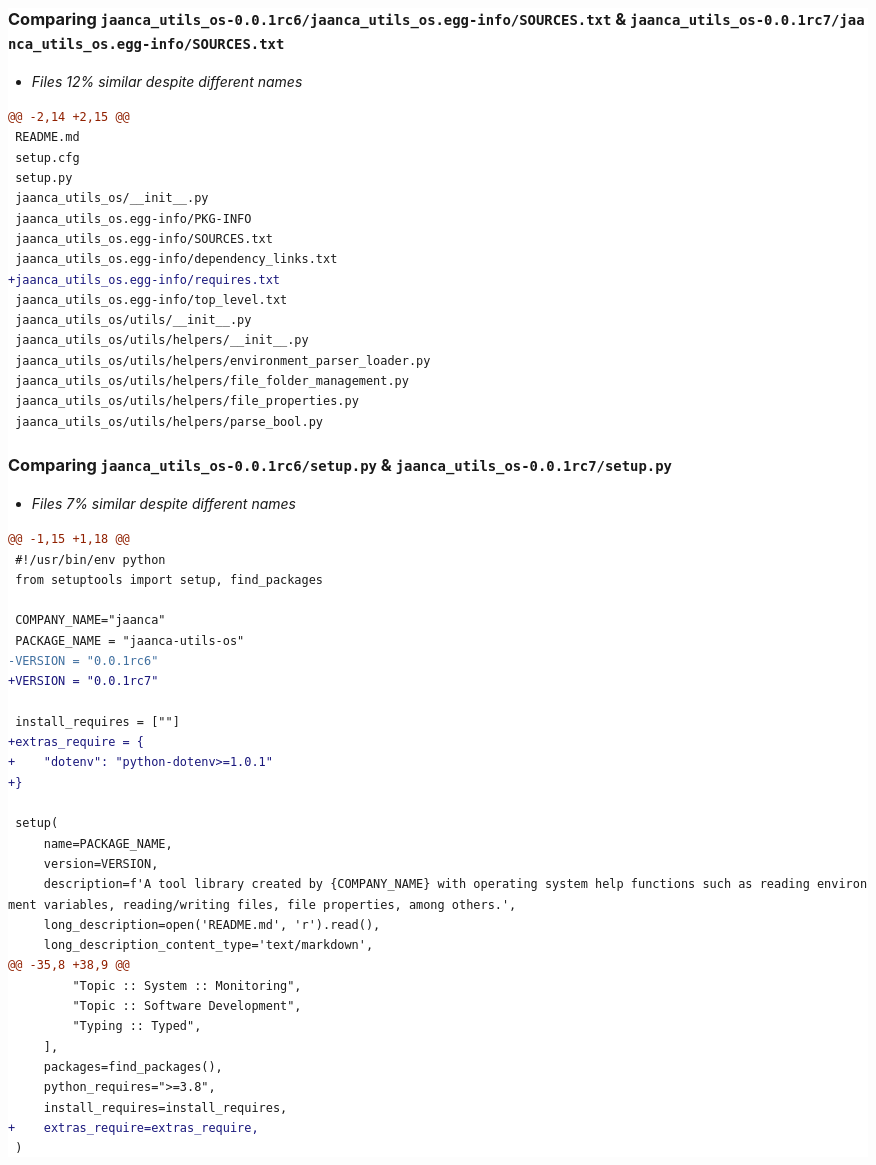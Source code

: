 ### Comparing `jaanca_utils_os-0.0.1rc6/jaanca_utils_os.egg-info/SOURCES.txt` & `jaanca_utils_os-0.0.1rc7/jaanca_utils_os.egg-info/SOURCES.txt`

 * *Files 12% similar despite different names*

```diff
@@ -2,14 +2,15 @@
 README.md
 setup.cfg
 setup.py
 jaanca_utils_os/__init__.py
 jaanca_utils_os.egg-info/PKG-INFO
 jaanca_utils_os.egg-info/SOURCES.txt
 jaanca_utils_os.egg-info/dependency_links.txt
+jaanca_utils_os.egg-info/requires.txt
 jaanca_utils_os.egg-info/top_level.txt
 jaanca_utils_os/utils/__init__.py
 jaanca_utils_os/utils/helpers/__init__.py
 jaanca_utils_os/utils/helpers/environment_parser_loader.py
 jaanca_utils_os/utils/helpers/file_folder_management.py
 jaanca_utils_os/utils/helpers/file_properties.py
 jaanca_utils_os/utils/helpers/parse_bool.py
```

### Comparing `jaanca_utils_os-0.0.1rc6/setup.py` & `jaanca_utils_os-0.0.1rc7/setup.py`

 * *Files 7% similar despite different names*

```diff
@@ -1,15 +1,18 @@
 #!/usr/bin/env python
 from setuptools import setup, find_packages
 
 COMPANY_NAME="jaanca"
 PACKAGE_NAME = "jaanca-utils-os"
-VERSION = "0.0.1rc6"
+VERSION = "0.0.1rc7"
 
 install_requires = [""]
+extras_require = {
+    "dotenv": "python-dotenv>=1.0.1"
+}
 
 setup(
     name=PACKAGE_NAME,
     version=VERSION,
     description=f'A tool library created by {COMPANY_NAME} with operating system help functions such as reading environment variables, reading/writing files, file properties, among others.',
     long_description=open('README.md', 'r').read(),
     long_description_content_type='text/markdown',
@@ -35,8 +38,9 @@
         "Topic :: System :: Monitoring",
         "Topic :: Software Development",
         "Typing :: Typed",
     ],
     packages=find_packages(),
     python_requires=">=3.8",
     install_requires=install_requires,
+    extras_require=extras_require,
 )
```

